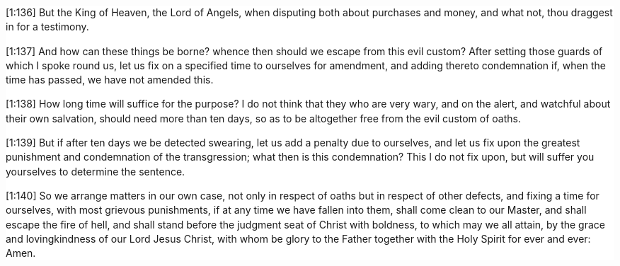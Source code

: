 [1:136] But the King of Heaven, the Lord of Angels, when disputing both about purchases and money, and what not, thou draggest in for a testimony.

[1:137] And how can these things be borne? whence then should we escape from this evil custom? After setting those guards of which I spoke round us, let us fix on a specified time to ourselves for amendment, and adding thereto condemnation if, when the time has passed, we have not amended this.

[1:138] How long time will suffice for the purpose? I do not think that they who are very wary, and on the alert, and watchful about their own salvation, should need more than ten days, so as to be altogether free from the evil custom of oaths.

[1:139] But if after ten days we be detected swearing, let us add a penalty due to ourselves, and let us fix upon the greatest punishment and condemnation of the transgression; what then is this condemnation? This I do not fix upon, but will suffer you yourselves to determine the sentence.

[1:140] So we arrange matters in our own case, not only in respect of oaths but in respect of other defects, and fixing a time for ourselves, with most grievous punishments, if at any time we have fallen into them, shall come clean to our Master, and shall escape the fire of hell, and shall stand before the judgment seat of Christ with boldness, to which may we all attain, by the grace and lovingkindness of our Lord Jesus Christ, with whom be glory to the Father together with the Holy Spirit for ever and ever: Amen.

